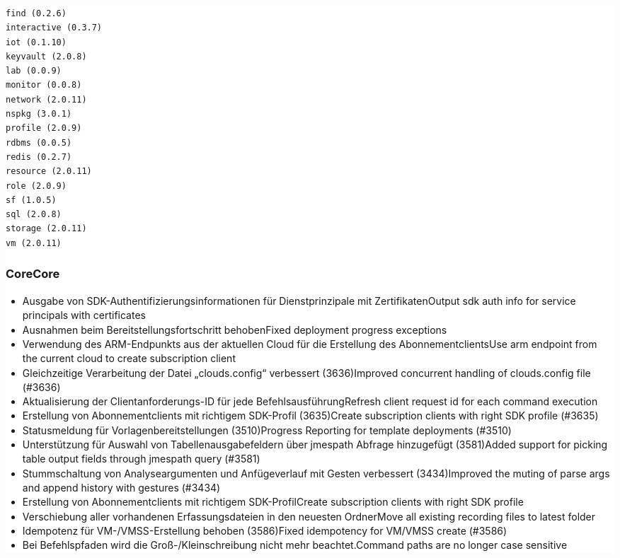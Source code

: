 ```
find (0.2.6)
interactive (0.3.7)
iot (0.1.10)
keyvault (2.0.8)
lab (0.0.9)
monitor (0.0.8)
network (2.0.11)
nspkg (3.0.1)
profile (2.0.9)
rdbms (0.0.5)
redis (0.2.7)
resource (2.0.11)
role (2.0.9)
sf (1.0.5)
sql (2.0.8)
storage (2.0.11)
vm (2.0.11)
```

### <a name="core"></a><span data-ttu-id="8efb2-435">Core</span><span class="sxs-lookup"><span data-stu-id="8efb2-435">Core</span></span>

* <span data-ttu-id="8efb2-436">Ausgabe von SDK-Authentifizierungsinformationen für Dienstprinzipale mit Zertifikaten</span><span class="sxs-lookup"><span data-stu-id="8efb2-436">Output sdk auth info for service principals with certificates</span></span>
* <span data-ttu-id="8efb2-437">Ausnahmen beim Bereitstellungsfortschritt behoben</span><span class="sxs-lookup"><span data-stu-id="8efb2-437">Fixed deployment progress exceptions</span></span>
* <span data-ttu-id="8efb2-438">Verwendung des ARM-Endpunkts aus der aktuellen Cloud für die Erstellung des Abonnementclients</span><span class="sxs-lookup"><span data-stu-id="8efb2-438">Use arm endpoint from the current cloud to create subscription client</span></span>
* <span data-ttu-id="8efb2-439">Gleichzeitige Verarbeitung der Datei „clouds.config“ verbessert (3636)</span><span class="sxs-lookup"><span data-stu-id="8efb2-439">Improved concurrent handling of clouds.config file (#3636)</span></span>
* <span data-ttu-id="8efb2-440">Aktualisierung der Clientanforderungs-ID für jede Befehlsausführung</span><span class="sxs-lookup"><span data-stu-id="8efb2-440">Refresh client request id for each command execution</span></span>
* <span data-ttu-id="8efb2-441">Erstellung von Abonnementclients mit richtigem SDK-Profil (3635)</span><span class="sxs-lookup"><span data-stu-id="8efb2-441">Create subscription clients with right SDK profile (#3635)</span></span>
* <span data-ttu-id="8efb2-442">Statusmeldung für Vorlagenbereitstellungen (3510)</span><span class="sxs-lookup"><span data-stu-id="8efb2-442">Progress Reporting for template deployments (#3510)</span></span>
* <span data-ttu-id="8efb2-443">Unterstützung für Auswahl von Tabellenausgabefeldern über jmespath Abfrage hinzugefügt (3581)</span><span class="sxs-lookup"><span data-stu-id="8efb2-443">Added support for picking table output fields through jmespath query  (#3581)</span></span>
* <span data-ttu-id="8efb2-444">Stummschaltung von Analyseargumenten und Anfügeverlauf mit Gesten verbessert (3434)</span><span class="sxs-lookup"><span data-stu-id="8efb2-444">Improved the muting of parse args and append history with gestures (#3434)</span></span>
* <span data-ttu-id="8efb2-445">Erstellung von Abonnementclients mit richtigem SDK-Profil</span><span class="sxs-lookup"><span data-stu-id="8efb2-445">Create subscription clients with right SDK profile</span></span>
* <span data-ttu-id="8efb2-446">Verschiebung aller vorhandenen Erfassungsdateien in den neuesten Ordner</span><span class="sxs-lookup"><span data-stu-id="8efb2-446">Move all existing recording files to latest folder</span></span>
* <span data-ttu-id="8efb2-447">Idempotenz für VM-/VMSS-Erstellung behoben (3586)</span><span class="sxs-lookup"><span data-stu-id="8efb2-447">Fixed idempotency for VM/VMSS create (#3586)</span></span>
* <span data-ttu-id="8efb2-448">Bei Befehlspfaden wird die Groß-/Kleinschreibung nicht mehr beachtet.</span><span class="sxs-lookup"><span data-stu-id="8efb2-448">Command paths are no longer case sensitive</span></span>